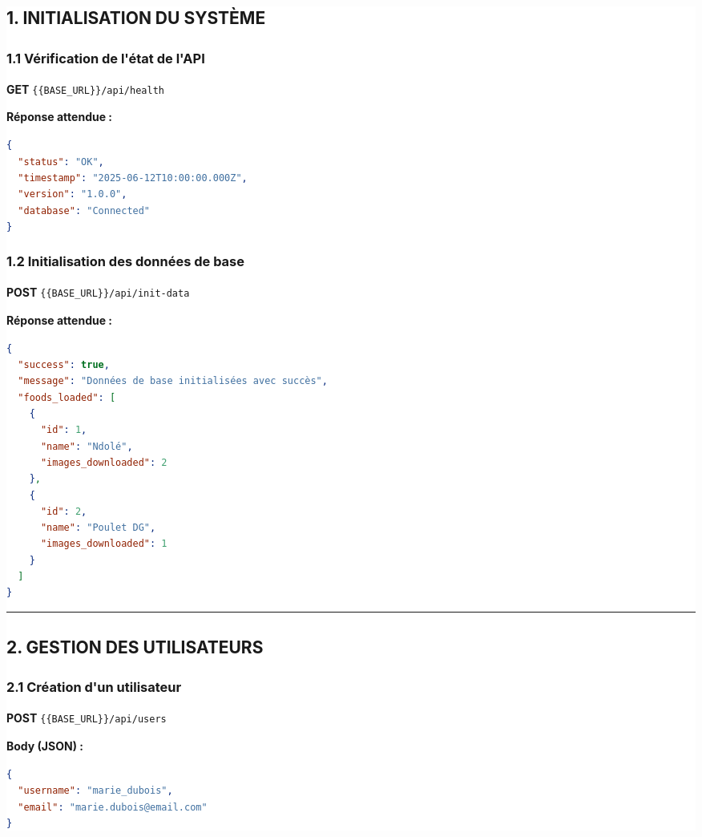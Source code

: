 
## 1. INITIALISATION DU SYSTÈME

### 1.1 Vérification de l'état de l'API
**GET** `{{BASE_URL}}/api/health`

**Réponse attendue :**
```json
{
  "status": "OK",
  "timestamp": "2025-06-12T10:00:00.000Z",
  "version": "1.0.0",
  "database": "Connected"
}
```

### 1.2 Initialisation des données de base
**POST** `{{BASE_URL}}/api/init-data`

**Réponse attendue :**
```json
{
  "success": true,
  "message": "Données de base initialisées avec succès",
  "foods_loaded": [
    {
      "id": 1,
      "name": "Ndolé",
      "images_downloaded": 2
    },
    {
      "id": 2,
      "name": "Poulet DG",
      "images_downloaded": 1
    }
  ]
}
```

---

## 2. GESTION DES UTILISATEURS

### 2.1 Création d'un utilisateur
**POST** `{{BASE_URL}}/api/users`

**Body (JSON) :**
```json
{
  "username": "marie_dubois",
  "email": "marie.dubois@email.com"
}
```
